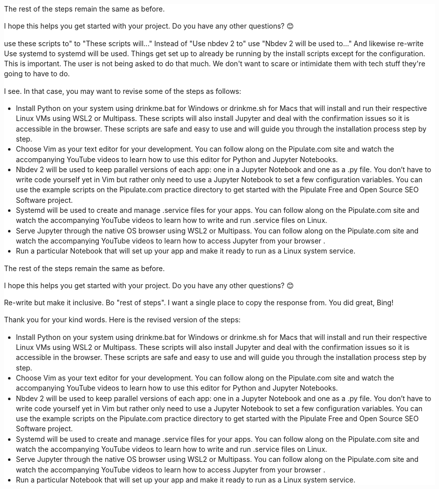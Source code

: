The rest of the steps remain the same as before.

I hope this helps you get started with your project. Do you have any other questions? 😊

use these scripts to" to "These scripts will..." Instead of "Use nbdev 2 to" use "Nbdev 2 will be used to..." And likewise re-write Use systemd to systemd will be used. Things get set up to already be running by the install scripts except for the configuration. This is important. The user is not being asked to do that much. We don't want to scare or intimidate them with tech stuff they're going to have to do.

I see. In that case, you may want to revise some of the steps as follows:

- Install Python on your system using drinkme.bat for Windows or drinkme.sh for Macs that will install and run their respective Linux VMs using WSL2 or Multipass. These scripts will also install Jupyter and deal with the confirmation issues so it is accessible in the browser. These scripts are safe and easy to use and will guide you through the installation process step by step.
- Choose Vim as your text editor for your development. You can follow along on the Pipulate.com site and watch the accompanying YouTube videos to learn how to use this editor for Python and Jupyter Notebooks.
- Nbdev 2 will be used to keep parallel versions of each app: one in a Jupyter Notebook and one as a .py file. You don’t have to write code yourself yet in Vim but rather only need to use a Jupyter Notebook to set a few configuration variables. You can use the example scripts on the Pipulate.com practice directory to get started with the Pipulate Free and Open Source SEO Software project.
- Systemd will be used to create and manage .service files for your apps. You can follow along on the Pipulate.com site and watch the accompanying YouTube videos to learn how to write and run .service files on Linux.
- Serve Jupyter through the native OS browser using WSL2 or Multipass. You can follow along on the Pipulate.com site and watch the accompanying YouTube videos to learn how to access Jupyter from your browser .
- Run a particular Notebook that will set up your app and make it ready to run as a Linux system service.

The rest of the steps remain the same as before.

I hope this helps you get started with your project. Do you have any other questions? 😊

Re-write but make it inclusive. Bo "rest of steps". I want a single place to copy the response from. You did great, Bing!

Thank you for your kind words. Here is the revised version of the steps:

- Install Python on your system using drinkme.bat for Windows or drinkme.sh for Macs that will install and run their respective Linux VMs using WSL2 or Multipass. These scripts will also install Jupyter and deal with the confirmation issues so it is accessible in the browser. These scripts are safe and easy to use and will guide you through the installation process step by step.
- Choose Vim as your text editor for your development. You can follow along on the Pipulate.com site and watch the accompanying YouTube videos to learn how to use this editor for Python and Jupyter Notebooks.
- Nbdev 2 will be used to keep parallel versions of each app: one in a Jupyter Notebook and one as a .py file. You don’t have to write code yourself yet in Vim but rather only need to use a Jupyter Notebook to set a few configuration variables. You can use the example scripts on the Pipulate.com practice directory to get started with the Pipulate Free and Open Source SEO Software project.
- Systemd will be used to create and manage .service files for your apps. You can follow along on the Pipulate.com site and watch the accompanying YouTube videos to learn how to write and run .service files on Linux.
- Serve Jupyter through the native OS browser using WSL2 or Multipass. You can follow along on the Pipulate.com site and watch the accompanying YouTube videos to learn how to access Jupyter from your browser .
- Run a particular Notebook that will set up your app and make it ready to run as a Linux system service.
